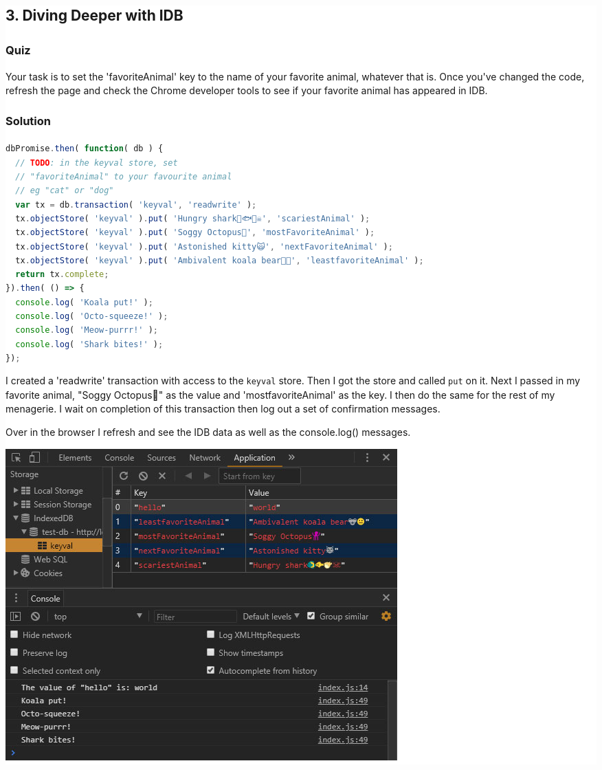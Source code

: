 ## 3. Diving Deeper with IDB
### Quiz
Your task is to set the 'favoriteAnimal' key to the name of your favorite animal, whatever that is. Once you've changed the code, refresh the page and check the Chrome developer tools to see if your favorite animal has appeared in IDB.

### Solution
```js
dbPromise.then( function( db ) {
  // TODO: in the keyval store, set
  // "favoriteAnimal" to your favourite animal
  // eg "cat" or "dog"
  var tx = db.transaction( 'keyval', 'readwrite' );
  tx.objectStore( 'keyval' ).put( 'Hungry shark🐠🐟🐡☠️', 'scariestAnimal' );
  tx.objectStore( 'keyval' ).put( 'Soggy Octopus🐙', 'mostFavoriteAnimal' );
  tx.objectStore( 'keyval' ).put( 'Astonished kitty🙀', 'nextFavoriteAnimal' );
  tx.objectStore( 'keyval' ).put( 'Ambivalent koala bear🐨😐', 'leastfavoriteAnimal' );
  return tx.complete;
}).then( () => {
  console.log( 'Koala put!' );
  console.log( 'Octo-squeeze!' );
  console.log( 'Meow-purrr!' );
  console.log( 'Shark bites!' );
});
```

I created a 'readwrite' transaction with access to the `keyval` store. Then I got the store and called `put` on it. Next I passed in my favorite animal, "Soggy Octopus🐙" as the value and 'mostfavoriteAnimal' as the key. I then do the same for the rest of my menagerie. I wait on completion of this transaction then log out a set of confirmation messages.

Over in the browser I refresh and see the IDB data as well as the console.log() messages.

[![IDB 10](assets/images/sm_lesson4-idb10.jpg)](assets/images/full-size/lesson4-idb10.png)

